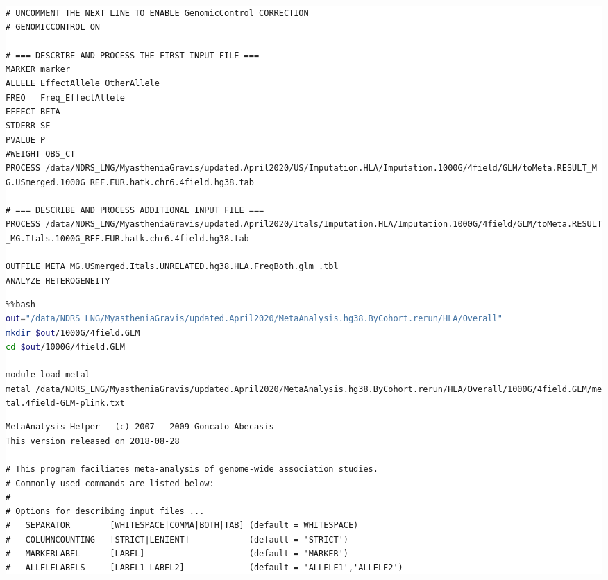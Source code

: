 ```
# UNCOMMENT THE NEXT LINE TO ENABLE GenomicControl CORRECTION
# GENOMICCONTROL ON

# === DESCRIBE AND PROCESS THE FIRST INPUT FILE ===
MARKER marker
ALLELE EffectAllele OtherAllele
FREQ   Freq_EffectAllele
EFFECT BETA
STDERR SE
PVALUE P
#WEIGHT OBS_CT
PROCESS /data/NDRS_LNG/MyastheniaGravis/updated.April2020/US/Imputation.HLA/Imputation.1000G/4field/GLM/toMeta.RESULT_MG.USmerged.1000G_REF.EUR.hatk.chr6.4field.hg38.tab

# === DESCRIBE AND PROCESS ADDITIONAL INPUT FILE ===
PROCESS /data/NDRS_LNG/MyastheniaGravis/updated.April2020/Itals/Imputation.HLA/Imputation.1000G/4field/GLM/toMeta.RESULT_MG.Itals.1000G_REF.EUR.hatk.chr6.4field.hg38.tab

OUTFILE META_MG.USmerged.Itals.UNRELATED.hg38.HLA.FreqBoth.glm .tbl
ANALYZE HETEROGENEITY
```


```bash
%%bash
out="/data/NDRS_LNG/MyastheniaGravis/updated.April2020/MetaAnalysis.hg38.ByCohort.rerun/HLA/Overall"
mkdir $out/1000G/4field.GLM
cd $out/1000G/4field.GLM

module load metal
metal /data/NDRS_LNG/MyastheniaGravis/updated.April2020/MetaAnalysis.hg38.ByCohort.rerun/HLA/Overall/1000G/4field.GLM/metal.4field-GLM-plink.txt
```

    MetaAnalysis Helper - (c) 2007 - 2009 Goncalo Abecasis
    This version released on 2018-08-28
    
    # This program faciliates meta-analysis of genome-wide association studies.
    # Commonly used commands are listed below:
    #
    # Options for describing input files ...
    #   SEPARATOR        [WHITESPACE|COMMA|BOTH|TAB] (default = WHITESPACE)
    #   COLUMNCOUNTING   [STRICT|LENIENT]            (default = 'STRICT')
    #   MARKERLABEL      [LABEL]                     (default = 'MARKER')
    #   ALLELELABELS     [LABEL1 LABEL2]             (default = 'ALLELE1','ALLELE2')